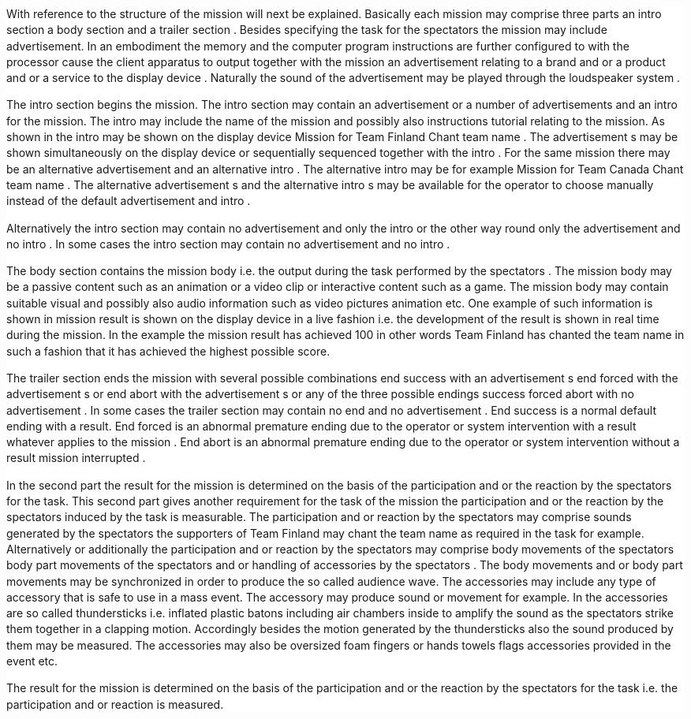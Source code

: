 With reference to the structure of the mission will next be explained. Basically each mission may comprise three parts an intro section a body section and a trailer section . Besides specifying the task for the spectators the mission may include advertisement. In an embodiment the memory and the computer program instructions are further configured to with the processor cause the client apparatus to output together with the mission an advertisement relating to a brand and or a product and or a service to the display device . Naturally the sound of the advertisement may be played through the loudspeaker system .

The intro section begins the mission. The intro section may contain an advertisement or a number of advertisements and an intro for the mission. The intro may include the name of the mission and possibly also instructions tutorial relating to the mission. As shown in the intro may be shown on the display device Mission for Team Finland Chant team name . The advertisement s may be shown simultaneously on the display device or sequentially sequenced together with the intro . For the same mission there may be an alternative advertisement and an alternative intro . The alternative intro may be for example Mission for Team Canada Chant team name . The alternative advertisement s and the alternative intro s may be available for the operator to choose manually instead of the default advertisement and intro .

Alternatively the intro section may contain no advertisement and only the intro or the other way round only the advertisement and no intro . In some cases the intro section may contain no advertisement and no intro .

The body section contains the mission body i.e. the output during the task performed by the spectators . The mission body may be a passive content such as an animation or a video clip or interactive content such as a game. The mission body may contain suitable visual and possibly also audio information such as video pictures animation etc. One example of such information is shown in mission result is shown on the display device in a live fashion i.e. the development of the result is shown in real time during the mission. In the example the mission result has achieved 100 in other words Team Finland has chanted the team name in such a fashion that it has achieved the highest possible score.

The trailer section ends the mission with several possible combinations end success with an advertisement s end forced with the advertisement s or end abort with the advertisement s or any of the three possible endings success forced abort with no advertisement . In some cases the trailer section may contain no end and no advertisement . End success is a normal default ending with a result. End forced is an abnormal premature ending due to the operator or system intervention with a result whatever applies to the mission . End abort is an abnormal premature ending due to the operator or system intervention without a result mission interrupted .

In the second part the result for the mission is determined on the basis of the participation and or the reaction by the spectators for the task. This second part gives another requirement for the task of the mission the participation and or the reaction by the spectators induced by the task is measurable. The participation and or reaction by the spectators may comprise sounds generated by the spectators the supporters of Team Finland may chant the team name as required in the task for example. Alternatively or additionally the participation and or reaction by the spectators may comprise body movements of the spectators body part movements of the spectators and or handling of accessories by the spectators . The body movements and or body part movements may be synchronized in order to produce the so called audience wave. The accessories may include any type of accessory that is safe to use in a mass event. The accessory may produce sound or movement for example. In the accessories are so called thundersticks i.e. inflated plastic batons including air chambers inside to amplify the sound as the spectators strike them together in a clapping motion. Accordingly besides the motion generated by the thundersticks also the sound produced by them may be measured. The accessories may also be oversized foam fingers or hands towels flags accessories provided in the event etc.

The result for the mission is determined on the basis of the participation and or the reaction by the spectators for the task i.e. the participation and or reaction is measured.
